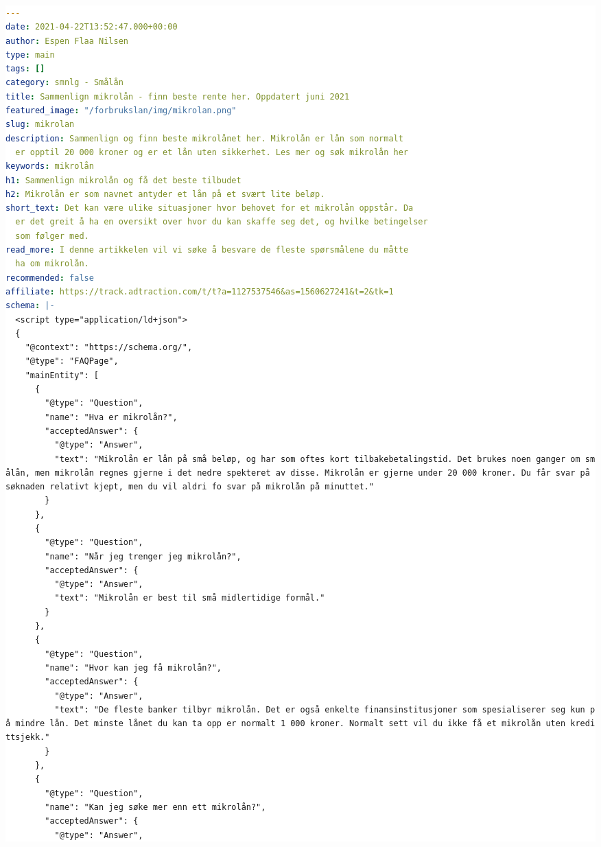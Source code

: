 ```yaml
---
date: 2021-04-22T13:52:47.000+00:00
author: Espen Flaa Nilsen
type: main
tags: []
category: smnlg - Smålån
title: Sammenlign mikrolån - finn beste rente her. Oppdatert juni 2021
featured_image: "/forbrukslan/img/mikrolan.png"
slug: mikrolan
description: Sammenlign og finn beste mikrolånet her. Mikrolån er lån som normalt
  er opptil 20 000 kroner og er et lån uten sikkerhet. Les mer og søk mikrolån her
keywords: mikrolån
h1: Sammenlign mikrolån og få det beste tilbudet
h2: Mikrolån er som navnet antyder et lån på et svært lite beløp.
short_text: Det kan være ulike situasjoner hvor behovet for et mikrolån oppstår. Da
  er det greit å ha en oversikt over hvor du kan skaffe seg det, og hvilke betingelser
  som følger med.
read_more: I denne artikkelen vil vi søke å besvare de fleste spørsmålene du måtte
  ha om mikrolån.
recommended: false
affiliate: https://track.adtraction.com/t/t?a=1127537546&as=1560627241&t=2&tk=1
schema: |-
  <script type="application/ld+json">
  {
    "@context": "https://schema.org/",
    "@type": "FAQPage",
    "mainEntity": [
      {
        "@type": "Question",
        "name": "Hva er mikrolån?",
        "acceptedAnswer": {
          "@type": "Answer",
          "text": "Mikrolån er lån på små beløp, og har som oftes kort tilbakebetalingstid. Det brukes noen ganger om smålån, men mikrolån regnes gjerne i det nedre spekteret av disse. Mikrolån er gjerne under 20 000 kroner. Du får svar på søknaden relativt kjept, men du vil aldri fo svar på mikrolån på minuttet."
        }
      },
      {
        "@type": "Question",
        "name": "Når jeg trenger jeg mikrolån?",
        "acceptedAnswer": {
          "@type": "Answer",
          "text": "Mikrolån er best til små midlertidige formål."
        }
      },
      {
        "@type": "Question",
        "name": "Hvor kan jeg få mikrolån?",
        "acceptedAnswer": {
          "@type": "Answer",
          "text": "De fleste banker tilbyr mikrolån. Det er også enkelte finansinstitusjoner som spesialiserer seg kun på mindre lån. Det minste lånet du kan ta opp er normalt 1 000 kroner. Normalt sett vil du ikke få et mikrolån uten kredittsjekk."
        }
      },
      {
        "@type": "Question",
        "name": "Kan jeg søke mer enn ett mikrolån?",
        "acceptedAnswer": {
          "@type": "Answer",
```
